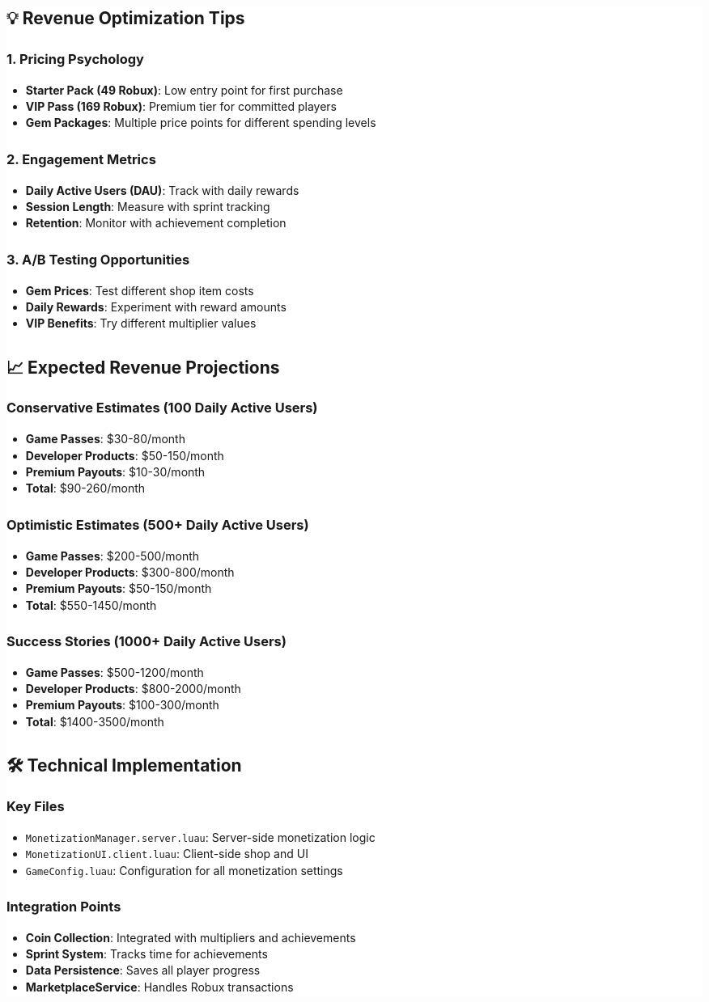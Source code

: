 ## 💡 Revenue Optimization Tips

### 1. Pricing Psychology
- **Starter Pack (49 Robux)**: Low entry point for first purchase
- **VIP Pass (169 Robux)**: Premium tier for committed players
- **Gem Packages**: Multiple price points for different spending levels

### 2. Engagement Metrics
- **Daily Active Users (DAU)**: Track with daily rewards
- **Session Length**: Measure with sprint tracking
- **Retention**: Monitor with achievement completion

### 3. A/B Testing Opportunities
- **Gem Prices**: Test different shop item costs
- **Daily Rewards**: Experiment with reward amounts
- **VIP Benefits**: Try different multiplier values

## 📈 Expected Revenue Projections

### Conservative Estimates (100 Daily Active Users)
- **Game Passes**: $30-80/month
- **Developer Products**: $50-150/month
- **Premium Payouts**: $10-30/month
- **Total**: $90-260/month

### Optimistic Estimates (500+ Daily Active Users)
- **Game Passes**: $200-500/month
- **Developer Products**: $300-800/month
- **Premium Payouts**: $50-150/month
- **Total**: $550-1450/month

### Success Stories (1000+ Daily Active Users)
- **Game Passes**: $500-1200/month
- **Developer Products**: $800-2000/month
- **Premium Payouts**: $100-300/month
- **Total**: $1400-3500/month

## 🛠 Technical Implementation

### Key Files
- `MonetizationManager.server.luau`: Server-side monetization logic
- `MonetizationUI.client.luau`: Client-side shop and UI
- `GameConfig.luau`: Configuration for all monetization settings

### Integration Points
- **Coin Collection**: Integrated with multipliers and achievements
- **Sprint System**: Tracks time for achievements
- **Data Persistence**: Saves all player progress
- **MarketplaceService**: Handles Robux transactions
